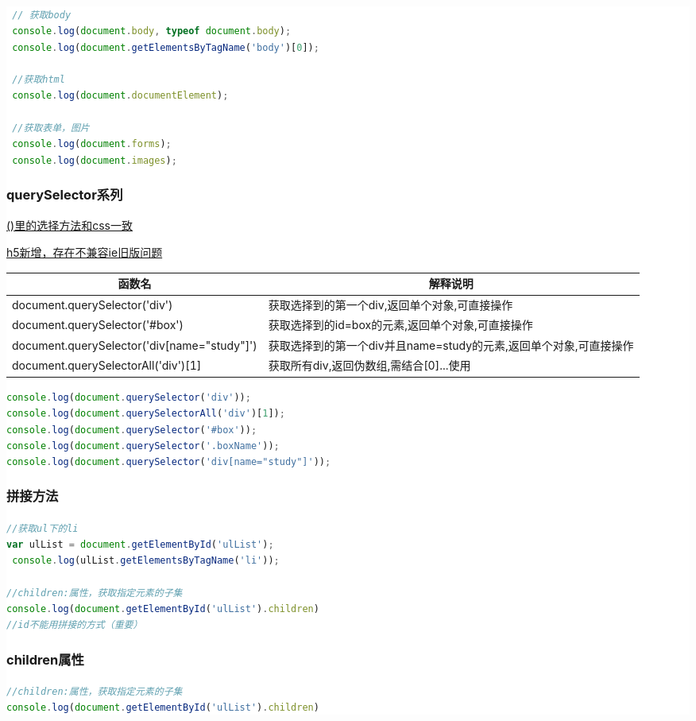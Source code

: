 ```js
 // 获取body
 console.log(document.body, typeof document.body);
 console.log(document.getElementsByTagName('body')[0]);

 //获取html
 console.log(document.documentElement);

 //获取表单，图片
 console.log(document.forms);
 console.log(document.images);
```

### querySelector系列

<u>()里的选择方法和css一致</u>

<u>h5新增，存在不兼容ie旧版问题</u>

| 函数名                                      | 解释说明                                                     |
| ------------------------------------------- | ------------------------------------------------------------ |
| document.querySelector('div')               | 获取选择到的第一个div,返回单个对象,可直接操作                |
| document.querySelector('#box')              | 获取选择到的id=box的元素,返回单个对象,可直接操作             |
| document.querySelector('div[name="study"]') | 获取选择到的第一个div并且name=study的元素,返回单个对象,可直接操作 |
| document.querySelectorAll('div')[1]         | 获取所有div,返回伪数组,需结合[0]...使用                      |

```js
console.log(document.querySelector('div'));
console.log(document.querySelectorAll('div')[1]);
console.log(document.querySelector('#box'));
console.log(document.querySelector('.boxName'));
console.log(document.querySelector('div[name="study"]'));
```

### 拼接方法

```js
//获取ul下的li
var ulList = document.getElementById('ulList');
 console.log(ulList.getElementsByTagName('li'));

//children:属性，获取指定元素的子集
console.log(document.getElementById('ulList').children)
//id不能用拼接的方式（重要）
```

### children属性

```js
//children:属性，获取指定元素的子集
console.log(document.getElementById('ulList').children)
```
